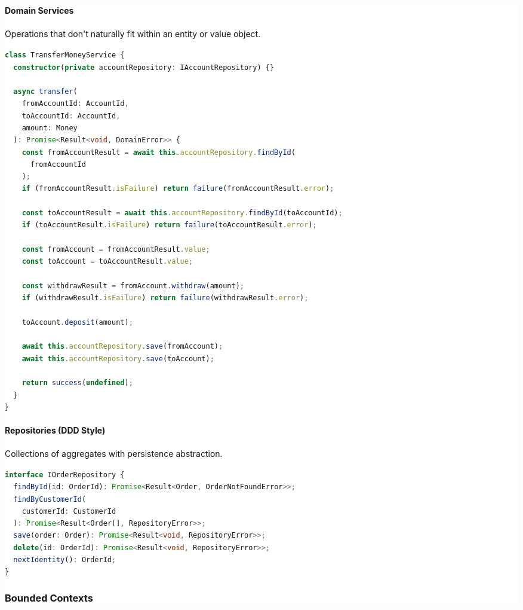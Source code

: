 #### Domain Services

Operations that don't naturally fit within an entity or value object.

```typescript
class TransferMoneyService {
  constructor(private accountRepository: IAccountRepository) {}

  async transfer(
    fromAccountId: AccountId,
    toAccountId: AccountId,
    amount: Money
  ): Promise<Result<void, DomainError>> {
    const fromAccountResult = await this.accountRepository.findById(
      fromAccountId
    );
    if (fromAccountResult.isFailure) return failure(fromAccountResult.error);

    const toAccountResult = await this.accountRepository.findById(toAccountId);
    if (toAccountResult.isFailure) return failure(toAccountResult.error);

    const fromAccount = fromAccountResult.value;
    const toAccount = toAccountResult.value;

    const withdrawResult = fromAccount.withdraw(amount);
    if (withdrawResult.isFailure) return failure(withdrawResult.error);

    toAccount.deposit(amount);

    await this.accountRepository.save(fromAccount);
    await this.accountRepository.save(toAccount);

    return success(undefined);
  }
}
```

#### Repositories (DDD Style)

Collections of aggregates with persistence abstraction.

```typescript
interface IOrderRepository {
  findById(id: OrderId): Promise<Result<Order, OrderNotFoundError>>;
  findByCustomerId(
    customerId: CustomerId
  ): Promise<Result<Order[], RepositoryError>>;
  save(order: Order): Promise<Result<void, RepositoryError>>;
  delete(id: OrderId): Promise<Result<void, RepositoryError>>;
  nextIdentity(): OrderId;
}
```

### Bounded Contexts
